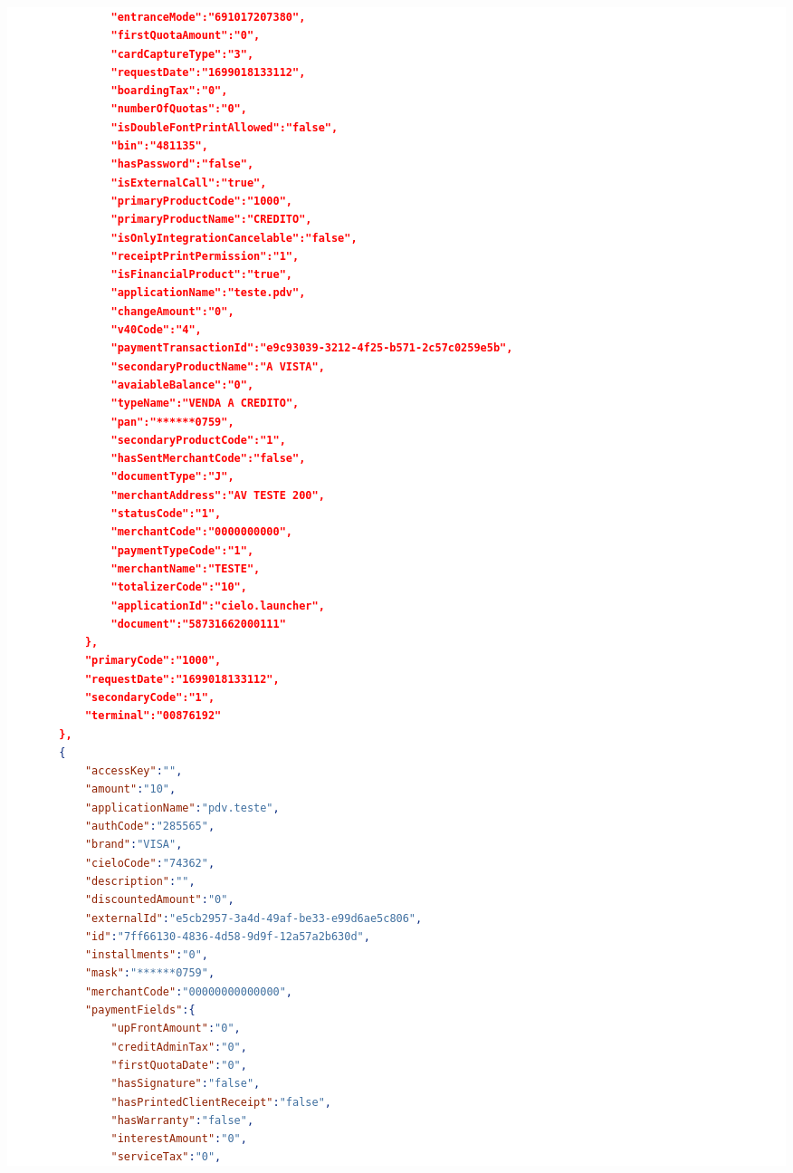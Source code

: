 ```json
				"entranceMode":"691017207380",
				"firstQuotaAmount":"0",
				"cardCaptureType":"3",
				"requestDate":"1699018133112",
				"boardingTax":"0",
				"numberOfQuotas":"0",
				"isDoubleFontPrintAllowed":"false",
				"bin":"481135",
				"hasPassword":"false",
				"isExternalCall":"true",
				"primaryProductCode":"1000",
				"primaryProductName":"CREDITO",
				"isOnlyIntegrationCancelable":"false",
				"receiptPrintPermission":"1",
				"isFinancialProduct":"true",
				"applicationName":"teste.pdv",
				"changeAmount":"0",
				"v40Code":"4",
				"paymentTransactionId":"e9c93039-3212-4f25-b571-2c57c0259e5b",
				"secondaryProductName":"A VISTA",
				"avaiableBalance":"0",
				"typeName":"VENDA A CREDITO",
				"pan":"******0759",
				"secondaryProductCode":"1",
				"hasSentMerchantCode":"false",
				"documentType":"J",
				"merchantAddress":"AV TESTE 200",
				"statusCode":"1",
				"merchantCode":"0000000000",
				"paymentTypeCode":"1",
				"merchantName":"TESTE",
				"totalizerCode":"10",
				"applicationId":"cielo.launcher",
				"document":"58731662000111"
			},
			"primaryCode":"1000",
			"requestDate":"1699018133112",
			"secondaryCode":"1",
			"terminal":"00876192"
		},
		{
			"accessKey":"",
			"amount":"10",
			"applicationName":"pdv.teste",
			"authCode":"285565",
			"brand":"VISA",
			"cieloCode":"74362",
			"description":"",
			"discountedAmount":"0",
			"externalId":"e5cb2957-3a4d-49af-be33-e99d6ae5c806",
			"id":"7ff66130-4836-4d58-9d9f-12a57a2b630d",
			"installments":"0",
			"mask":"******0759",
			"merchantCode":"00000000000000",
			"paymentFields":{
				"upFrontAmount":"0",
				"creditAdminTax":"0",
				"firstQuotaDate":"0",
				"hasSignature":"false",
				"hasPrintedClientReceipt":"false",
				"hasWarranty":"false",
				"interestAmount":"0",
				"serviceTax":"0",
```